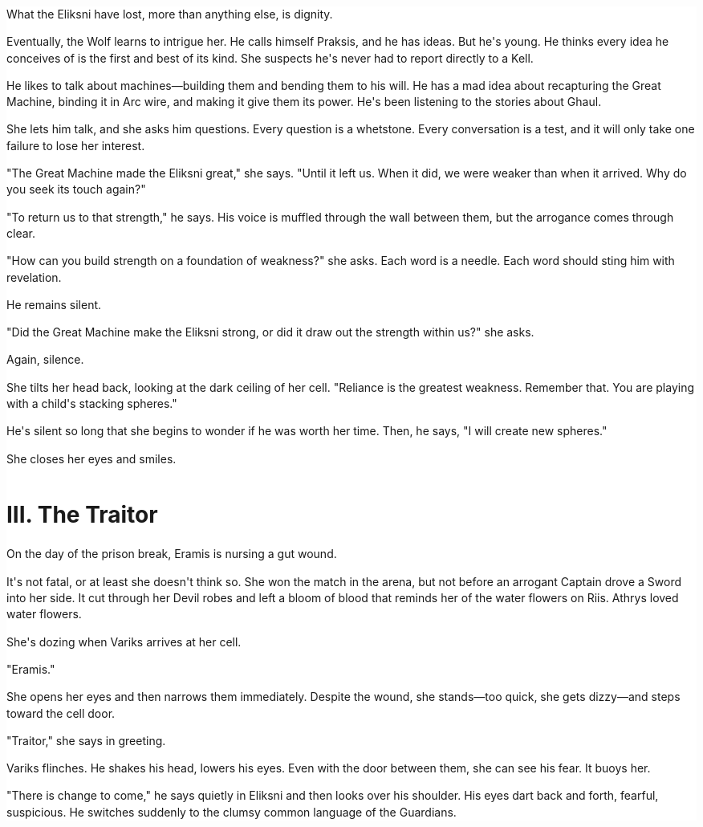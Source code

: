 What the Eliksni have lost, more than anything else, is dignity.

Eventually, the Wolf learns to intrigue her. He calls himself Praksis, and he has ideas. But he's young. He thinks every idea he conceives of is the first and best of its kind. She suspects he's never had to report directly to a Kell.

He likes to talk about machines—building them and bending them to his will. He has a mad idea about recapturing the Great Machine, binding it in Arc wire, and making it give them its power. He's been listening to the stories about Ghaul.

She lets him talk, and she asks him questions. Every question is a whetstone. Every conversation is a test, and it will only take one failure to lose her interest.

"The Great Machine made the Eliksni great," she says. "Until it left us. When it did, we were weaker than when it arrived. Why do you seek its touch again?"

"To return us to that strength," he says. His voice is muffled through the wall between them, but the arrogance comes through clear.

"How can you build strength on a foundation of weakness?" she asks. Each word is a needle. Each word should sting him with revelation. 

He remains silent.

"Did the Great Machine make the Eliksni strong, or did it draw out the strength within us?" she asks.

Again, silence.

She tilts her head back, looking at the dark ceiling of her cell. "Reliance is the greatest weakness. Remember that. You are playing with a child's stacking spheres."

He's silent so long that she begins to wonder if he was worth her time. Then, he says, "I will create new spheres."

She closes her eyes and smiles.

# III. The Traitor

On the day of the prison break, Eramis is nursing a gut wound.

It's not fatal, or at least she doesn't think so. She won the match in the arena, but not before an arrogant Captain drove a Sword into her side. It cut through her Devil robes and left a bloom of blood that reminds her of the water flowers on Riis. Athrys loved water flowers.

She's dozing when Variks arrives at her cell.

"Eramis."

She opens her eyes and then narrows them immediately. Despite the wound, she stands—too quick, she gets dizzy—and steps toward the cell door.

"Traitor," she says in greeting. 

Variks flinches. He shakes his head, lowers his eyes. Even with the door between them, she can see his fear. It buoys her. 

"There is change to come," he says quietly in Eliksni and then looks over his shoulder. His eyes dart back and forth, fearful, suspicious. He switches suddenly to the clumsy common language of the Guardians. 
